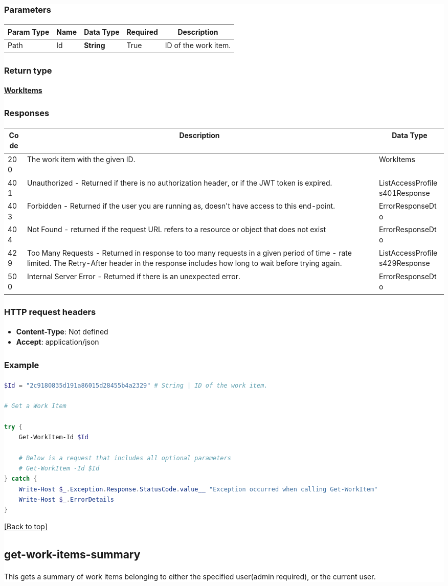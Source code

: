 ### Parameters 
Param Type | Name | Data Type | Required  | Description
------------- | ------------- | ------------- | ------------- | ------------- 
Path   | Id | **String** | True  | ID of the work item.

### Return type
[**WorkItems**](../models/work-items)

### Responses
Code | Description  | Data Type
------------- | ------------- | -------------
200 | The work item with the given ID. | WorkItems
401 | Unauthorized - Returned if there is no authorization header, or if the JWT token is expired. | ListAccessProfiles401Response
403 | Forbidden - Returned if the user you are running as, doesn&#39;t have access to this end-point. | ErrorResponseDto
404 | Not Found - returned if the request URL refers to a resource or object that does not exist | ErrorResponseDto
429 | Too Many Requests - Returned in response to too many requests in a given period of time - rate limited. The Retry-After header in the response includes how long to wait before trying again. | ListAccessProfiles429Response
500 | Internal Server Error - Returned if there is an unexpected error. | ErrorResponseDto

### HTTP request headers
- **Content-Type**: Not defined
- **Accept**: application/json

### Example
```powershell
$Id = "2c9180835d191a86015d28455b4a2329" # String | ID of the work item.

# Get a Work Item

try {
    Get-WorkItem-Id $Id 
    
    # Below is a request that includes all optional parameters
    # Get-WorkItem -Id $Id  
} catch {
    Write-Host $_.Exception.Response.StatusCode.value__ "Exception occurred when calling Get-WorkItem"
    Write-Host $_.ErrorDetails
}
```
[[Back to top]](#) 
## get-work-items-summary
This gets a summary of work items belonging to either the specified user(admin required), or the current user.

